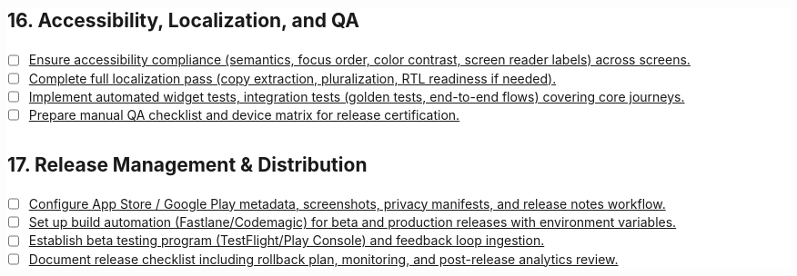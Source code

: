 ## 16. Accessibility, Localization, and QA
- [ ] [Ensure accessibility compliance (semantics, focus order, color contrast, screen reader labels) across screens.](doc/app/tasks/089-ensure-accessibility-compliance-semantics-focus-order-color-contrast-screen-reader-labels-.md)
- [ ] [Complete full localization pass (copy extraction, pluralization, RTL readiness if needed).](doc/app/tasks/090-complete-full-localization-pass-copy-extraction-pluralization-rtl-readiness-if-needed.md)
- [ ] [Implement automated widget tests, integration tests (golden tests, end-to-end flows) covering core journeys.](doc/app/tasks/091-implement-automated-widget-tests-integration-tests-golden-tests-end-to-end-flows-covering-.md)
- [ ] [Prepare manual QA checklist and device matrix for release certification.](doc/app/tasks/092-prepare-manual-qa-checklist-and-device-matrix-for-release-certification.md)

## 17. Release Management & Distribution
- [ ] [Configure App Store / Google Play metadata, screenshots, privacy manifests, and release notes workflow.](doc/app/tasks/093-configure-app-store-google-play-metadata-screenshots-privacy-manifests-and-release-notes-w.md)
- [ ] [Set up build automation (Fastlane/Codemagic) for beta and production releases with environment variables.](doc/app/tasks/094-set-up-build-automation-fastlane-codemagic-for-beta-and-production-releases-with-environme.md)
- [ ] [Establish beta testing program (TestFlight/Play Console) and feedback loop ingestion.](doc/app/tasks/095-establish-beta-testing-program-testflight-play-console-and-feedback-loop-ingestion.md)
- [ ] [Document release checklist including rollback plan, monitoring, and post-release analytics review.](doc/app/tasks/096-document-release-checklist-including-rollback-plan-monitoring-and-post-release-analytics-r.md)
